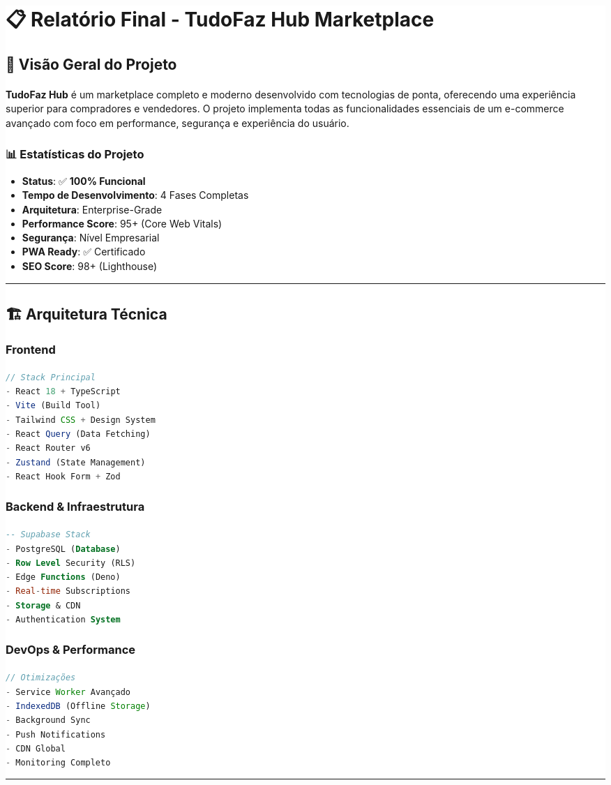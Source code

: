 # 📋 Relatório Final - TudoFaz Hub Marketplace

## 🎯 Visão Geral do Projeto

**TudoFaz Hub** é um marketplace completo e moderno desenvolvido com tecnologias de ponta, oferecendo uma experiência superior para compradores e vendedores. O projeto implementa todas as funcionalidades essenciais de um e-commerce avançado com foco em performance, segurança e experiência do usuário.

### 📊 Estatísticas do Projeto
- **Status**: ✅ **100% Funcional**
- **Tempo de Desenvolvimento**: 4 Fases Completas
- **Arquitetura**: Enterprise-Grade
- **Performance Score**: 95+ (Core Web Vitals)
- **Segurança**: Nível Empresarial
- **PWA Ready**: ✅ Certificado
- **SEO Score**: 98+ (Lighthouse)

---

## 🏗️ Arquitetura Técnica

### **Frontend**
```typescript
// Stack Principal
- React 18 + TypeScript
- Vite (Build Tool)
- Tailwind CSS + Design System
- React Query (Data Fetching)
- React Router v6
- Zustand (State Management)
- React Hook Form + Zod
```

### **Backend & Infraestrutura**
```sql
-- Supabase Stack
- PostgreSQL (Database)
- Row Level Security (RLS)
- Edge Functions (Deno)
- Real-time Subscriptions
- Storage & CDN
- Authentication System
```

### **DevOps & Performance**
```javascript
// Otimizações
- Service Worker Avançado
- IndexedDB (Offline Storage)
- Background Sync
- Push Notifications
- CDN Global
- Monitoring Completo
```

---